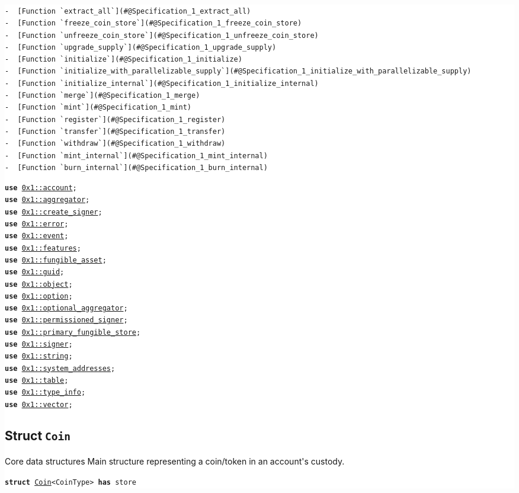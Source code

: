     -  [Function `extract_all`](#@Specification_1_extract_all)
    -  [Function `freeze_coin_store`](#@Specification_1_freeze_coin_store)
    -  [Function `unfreeze_coin_store`](#@Specification_1_unfreeze_coin_store)
    -  [Function `upgrade_supply`](#@Specification_1_upgrade_supply)
    -  [Function `initialize`](#@Specification_1_initialize)
    -  [Function `initialize_with_parallelizable_supply`](#@Specification_1_initialize_with_parallelizable_supply)
    -  [Function `initialize_internal`](#@Specification_1_initialize_internal)
    -  [Function `merge`](#@Specification_1_merge)
    -  [Function `mint`](#@Specification_1_mint)
    -  [Function `register`](#@Specification_1_register)
    -  [Function `transfer`](#@Specification_1_transfer)
    -  [Function `withdraw`](#@Specification_1_withdraw)
    -  [Function `mint_internal`](#@Specification_1_mint_internal)
    -  [Function `burn_internal`](#@Specification_1_burn_internal)


<pre><code><b>use</b> <a href="account.md#0x1_account">0x1::account</a>;
<b>use</b> <a href="aggregator.md#0x1_aggregator">0x1::aggregator</a>;
<b>use</b> <a href="create_signer.md#0x1_create_signer">0x1::create_signer</a>;
<b>use</b> <a href="../../aptos-stdlib/../move-stdlib/doc/error.md#0x1_error">0x1::error</a>;
<b>use</b> <a href="event.md#0x1_event">0x1::event</a>;
<b>use</b> <a href="../../aptos-stdlib/../move-stdlib/doc/features.md#0x1_features">0x1::features</a>;
<b>use</b> <a href="fungible_asset.md#0x1_fungible_asset">0x1::fungible_asset</a>;
<b>use</b> <a href="guid.md#0x1_guid">0x1::guid</a>;
<b>use</b> <a href="object.md#0x1_object">0x1::object</a>;
<b>use</b> <a href="../../aptos-stdlib/../move-stdlib/doc/option.md#0x1_option">0x1::option</a>;
<b>use</b> <a href="optional_aggregator.md#0x1_optional_aggregator">0x1::optional_aggregator</a>;
<b>use</b> <a href="permissioned_signer.md#0x1_permissioned_signer">0x1::permissioned_signer</a>;
<b>use</b> <a href="primary_fungible_store.md#0x1_primary_fungible_store">0x1::primary_fungible_store</a>;
<b>use</b> <a href="../../aptos-stdlib/../move-stdlib/doc/signer.md#0x1_signer">0x1::signer</a>;
<b>use</b> <a href="../../aptos-stdlib/../move-stdlib/doc/string.md#0x1_string">0x1::string</a>;
<b>use</b> <a href="system_addresses.md#0x1_system_addresses">0x1::system_addresses</a>;
<b>use</b> <a href="../../aptos-stdlib/doc/table.md#0x1_table">0x1::table</a>;
<b>use</b> <a href="../../aptos-stdlib/doc/type_info.md#0x1_type_info">0x1::type_info</a>;
<b>use</b> <a href="../../aptos-stdlib/../move-stdlib/doc/vector.md#0x1_vector">0x1::vector</a>;
</code></pre>



<a id="0x1_coin_Coin"></a>

## Struct `Coin`

Core data structures
Main structure representing a coin/token in an account's custody.


<pre><code><b>struct</b> <a href="coin.md#0x1_coin_Coin">Coin</a>&lt;CoinType&gt; <b>has</b> store
</code></pre>


